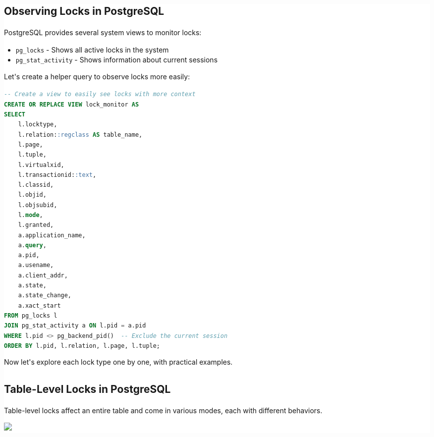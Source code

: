 ## Observing Locks in PostgreSQL

PostgreSQL provides several system views to monitor locks:

- `pg_locks` - Shows all active locks in the system
- `pg_stat_activity` - Shows information about current sessions

Let's create a helper query to observe locks more easily:

```sql
-- Create a view to easily see locks with more context
CREATE OR REPLACE VIEW lock_monitor AS
SELECT 
    l.locktype, 
    l.relation::regclass AS table_name,
    l.page,
    l.tuple,
    l.virtualxid,
    l.transactionid::text,
    l.classid,
    l.objid,
    l.objsubid,
    l.mode,
    l.granted,
    a.application_name,
    a.query,
    a.pid,
    a.usename,
    a.client_addr,
    a.state,
    a.state_change,
    a.xact_start
FROM pg_locks l
JOIN pg_stat_activity a ON l.pid = a.pid
WHERE l.pid <> pg_backend_pid()  -- Exclude the current session
ORDER BY l.pid, l.relation, l.page, l.tuple;
```

Now let's explore each lock type one by one, with practical examples.

## Table-Level Locks in PostgreSQL

Table-level locks affect an entire table and come in various modes, each with different behaviors. 

[![](https://mermaid.ink/img/pako:eNqdU1Fv2jAQ_iuWn-iUVgRKyIxUiWVehxRol6TbNOXFM1ewltjUsTs6xH-vKYUGOkY1P0Q533fffXfnW2CuxoAJruDOguTwUbCJZmUukTszpo3gYsakQZlmsmLcCCX9195rVZmJhvRL_M_I1tq7_o6UAaTuQe9we3U4QRn7WcBpDPdQoFjxX4jOWTkrADX6UUTTFNHvUXyTDr7Skzp3nfH04uJFHkEf6OVg1DsKS2lMowy9Q5-SqyFinCsrTfUc9wJ0UXUSghIwVssKjZlhqMH4nRUaKvSsNv3cTygqXCGH5LbeJncfliU3o6if0a1S1NCrkVZmm3vbqXX-Xl1AraDditwIvjGxonvFwpW8LQR3vt_CTHcqfOssoqvhcJD19t9DHZJAAaz6WwcP6N-Xf-msQ004GkznwK1x2Tf9PTqI_yhpVxP2cAm6ZGLs1nKx4smxmUIJOSbudwy3zBYmx7lcOiizRqUPkmNitAUPa2Un041hZ-4VblZ6c-l28odSdROTBZ5j0jxrrk63HTR9Pwz8zvtmEISBhx8waXf8szDsdkN30Wm1z8-XHv7zxOIvHwGUHF3z?type=png)](https://mermaid.live/edit#pako:eNqdU1Fv2jAQ_iuWn-iUVgRKyIxUiWVehxRol6TbNOXFM1ewltjUsTs6xH-vKYUGOkY1P0Q533fffXfnW2CuxoAJruDOguTwUbCJZmUukTszpo3gYsakQZlmsmLcCCX9195rVZmJhvRL_M_I1tq7_o6UAaTuQe9we3U4QRn7WcBpDPdQoFjxX4jOWTkrADX6UUTTFNHvUXyTDr7Skzp3nfH04uJFHkEf6OVg1DsKS2lMowy9Q5-SqyFinCsrTfUc9wJ0UXUSghIwVssKjZlhqMH4nRUaKvSsNv3cTygqXCGH5LbeJncfliU3o6if0a1S1NCrkVZmm3vbqXX-Xl1AraDditwIvjGxonvFwpW8LQR3vt_CTHcqfOssoqvhcJD19t9DHZJAAaz6WwcP6N-Xf-msQ004GkznwK1x2Tf9PTqI_yhpVxP2cAm6ZGLs1nKx4smxmUIJOSbudwy3zBYmx7lcOiizRqUPkmNitAUPa2Un041hZ-4VblZ6c-l28odSdROTBZ5j0jxrrk63HTR9Pwz8zvtmEISBhx8waXf8szDsdkN30Wm1z8-XHv7zxOIvHwGUHF3z)
